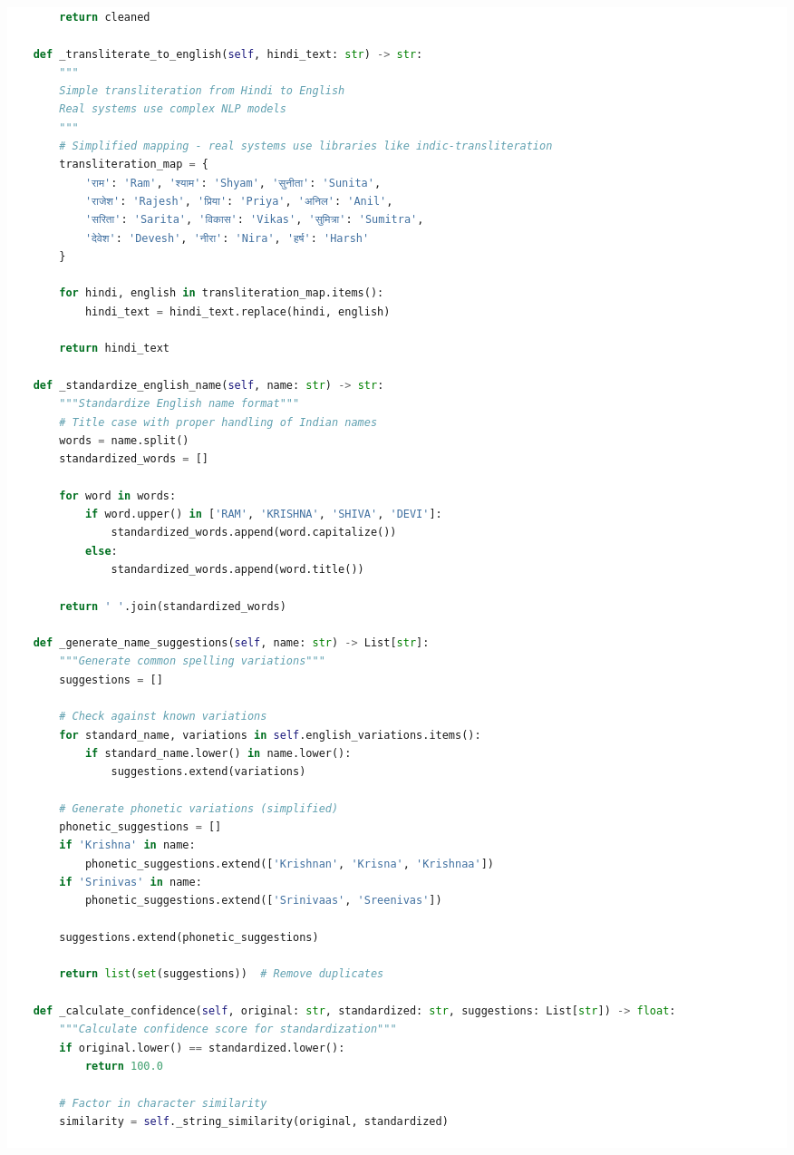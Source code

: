```python
        return cleaned
    
    def _transliterate_to_english(self, hindi_text: str) -> str:
        """
        Simple transliteration from Hindi to English
        Real systems use complex NLP models
        """
        # Simplified mapping - real systems use libraries like indic-transliteration
        transliteration_map = {
            'राम': 'Ram', 'श्याम': 'Shyam', 'सुनीता': 'Sunita',
            'राजेश': 'Rajesh', 'प्रिया': 'Priya', 'अनिल': 'Anil',
            'सरिता': 'Sarita', 'विकास': 'Vikas', 'सुमित्रा': 'Sumitra',
            'देवेश': 'Devesh', 'नीरा': 'Nira', 'हर्ष': 'Harsh'
        }
        
        for hindi, english in transliteration_map.items():
            hindi_text = hindi_text.replace(hindi, english)
        
        return hindi_text
    
    def _standardize_english_name(self, name: str) -> str:
        """Standardize English name format"""
        # Title case with proper handling of Indian names
        words = name.split()
        standardized_words = []
        
        for word in words:
            if word.upper() in ['RAM', 'KRISHNA', 'SHIVA', 'DEVI']:
                standardized_words.append(word.capitalize())
            else:
                standardized_words.append(word.title())
        
        return ' '.join(standardized_words)
    
    def _generate_name_suggestions(self, name: str) -> List[str]:
        """Generate common spelling variations"""
        suggestions = []
        
        # Check against known variations
        for standard_name, variations in self.english_variations.items():
            if standard_name.lower() in name.lower():
                suggestions.extend(variations)
        
        # Generate phonetic variations (simplified)
        phonetic_suggestions = []
        if 'Krishna' in name:
            phonetic_suggestions.extend(['Krishnan', 'Krisna', 'Krishnaa'])
        if 'Srinivas' in name:
            phonetic_suggestions.extend(['Srinivaas', 'Sreenivas'])
            
        suggestions.extend(phonetic_suggestions)
        
        return list(set(suggestions))  # Remove duplicates
    
    def _calculate_confidence(self, original: str, standardized: str, suggestions: List[str]) -> float:
        """Calculate confidence score for standardization"""
        if original.lower() == standardized.lower():
            return 100.0
        
        # Factor in character similarity
        similarity = self._string_similarity(original, standardized)
        
```